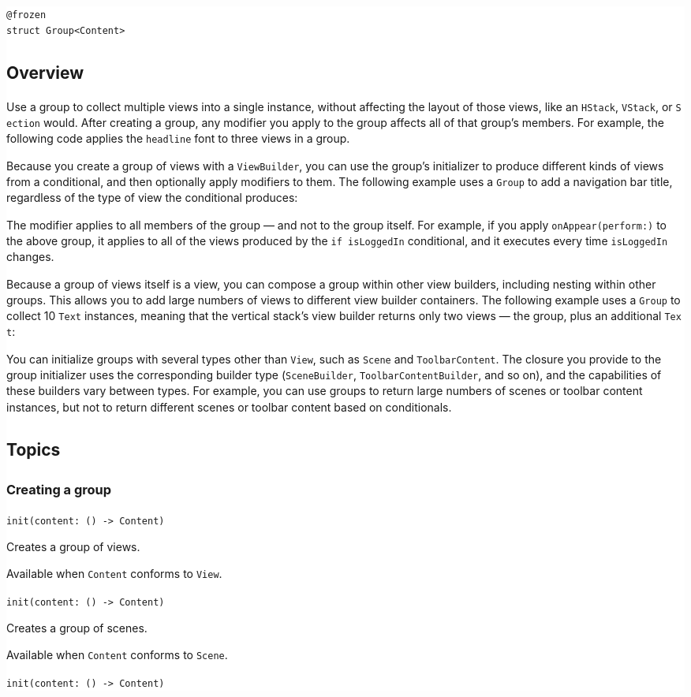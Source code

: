     
    
    @frozen
    struct Group<Content>

## Overview

Use a group to collect multiple views into a single instance, without
affecting the layout of those views, like an `HStack`, `VStack`, or `Section`
would. After creating a group, any modifier you apply to the group affects all
of that group’s members. For example, the following code applies the
`headline` font to three views in a group.

Because you create a group of views with a `ViewBuilder`, you can use the
group’s initializer to produce different kinds of views from a conditional,
and then optionally apply modifiers to them. The following example uses a
`Group` to add a navigation bar title, regardless of the type of view the
conditional produces:

The modifier applies to all members of the group — and not to the group
itself. For example, if you apply `onAppear(perform:)` to the above group, it
applies to all of the views produced by the `if isLoggedIn` conditional, and
it executes every time `isLoggedIn` changes.

Because a group of views itself is a view, you can compose a group within
other view builders, including nesting within other groups. This allows you to
add large numbers of views to different view builder containers. The following
example uses a `Group` to collect 10 `Text` instances, meaning that the
vertical stack’s view builder returns only two views — the group, plus an
additional `Text`:

You can initialize groups with several types other than `View`, such as
`Scene` and `ToolbarContent`. The closure you provide to the group initializer
uses the corresponding builder type (`SceneBuilder`, `ToolbarContentBuilder`,
and so on), and the capabilities of these builders vary between types. For
example, you can use groups to return large numbers of scenes or toolbar
content instances, but not to return different scenes or toolbar content based
on conditionals.

## Topics

### Creating a group

`init(content: () -> Content)`

Creates a group of views.

Available when `Content` conforms to `View`.

`init(content: () -> Content)`

Creates a group of scenes.

Available when `Content` conforms to `Scene`.

`init(content: () -> Content)`
